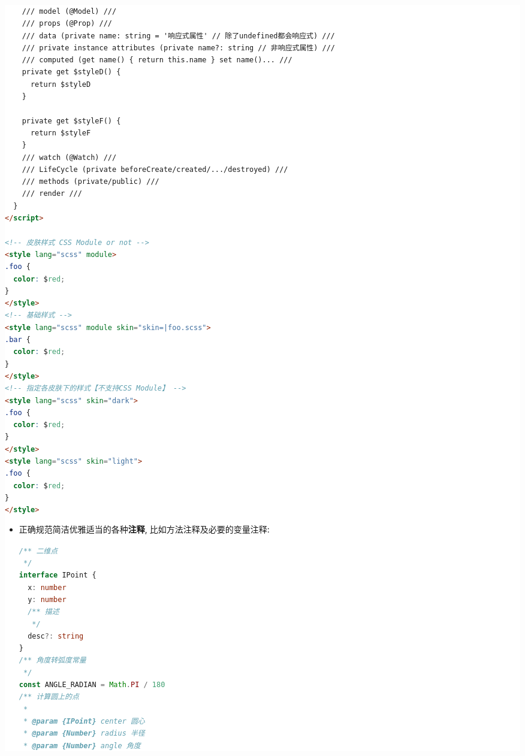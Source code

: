   ```html
      /// model (@Model) ///
      /// props (@Prop) ///
      /// data (private name: string = '响应式属性' // 除了undefined都会响应式) ///
      /// private instance attributes (private name?: string // 非响应式属性) ///
      /// computed (get name() { return this.name } set name()... ///
      private get $styleD() {
        return $styleD
      }

      private get $styleF() {
        return $styleF
      }
      /// watch (@Watch) ///
      /// LifeCycle (private beforeCreate/created/.../destroyed) ///
      /// methods (private/public) ///
      /// render ///
    }
  </script>

  <!-- 皮肤样式 CSS Module or not -->
  <style lang="scss" module>
  .foo {
    color: $red;
  }
  </style>
  <!-- 基础样式 -->
  <style lang="scss" module skin="skin=|foo.scss">
  .bar {
    color: $red;
  }
  </style>
  <!-- 指定各皮肤下的样式【不支持CSS Module】 -->
  <style lang="scss" skin="dark">
  .foo {
    color: $red;
  }
  </style>
  <style lang="scss" skin="light">
  .foo {
    color: $red;
  }
  </style>
  ```

- 正确规范简洁优雅适当的各种**注释**, 比如方法注释及必要的变量注释:

  ```TypeScript
  /** 二维点
   */
  interface IPoint {
    x: number
    y: number
    /** 描述
     */
    desc?: string
  }
  /** 角度转弧度常量
   */
  const ANGLE_RADIAN = Math.PI / 180
  /** 计算圆上的点
   *
   * @param {IPoint} center 圆心
   * @param {Number} radius 半径
   * @param {Number} angle 角度
  ```